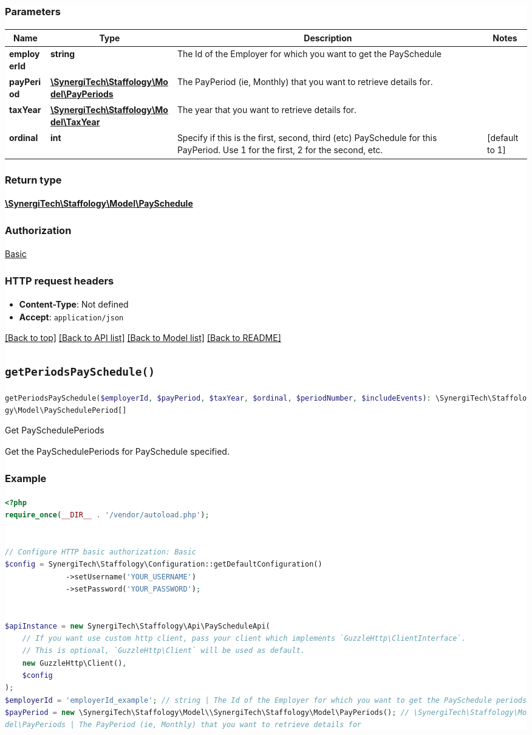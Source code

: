 ### Parameters

| Name | Type | Description  | Notes |
| ------------- | ------------- | ------------- | ------------- |
| **employerId** | **string**| The Id of the Employer for which you want to get the PaySchedule | |
| **payPeriod** | [**\SynergiTech\Staffology\Model\PayPeriods**](../Model/.md)| The PayPeriod (ie, Monthly) that you want to retrieve details for. | |
| **taxYear** | [**\SynergiTech\Staffology\Model\TaxYear**](../Model/.md)| The year that you want to retrieve details for. | |
| **ordinal** | **int**| Specify if this is the first, second, third (etc) PaySchedule for this PayPeriod. Use 1 for the first, 2 for the second, etc. | [default to 1] |

### Return type

[**\SynergiTech\Staffology\Model\PaySchedule**](../Model/PaySchedule.md)

### Authorization

[Basic](../../README.md#Basic)

### HTTP request headers

- **Content-Type**: Not defined
- **Accept**: `application/json`

[[Back to top]](#) [[Back to API list]](../../README.md#endpoints)
[[Back to Model list]](../../README.md#models)
[[Back to README]](../../README.md)

## `getPeriodsPaySchedule()`

```php
getPeriodsPaySchedule($employerId, $payPeriod, $taxYear, $ordinal, $periodNumber, $includeEvents): \SynergiTech\Staffology\Model\PaySchedulePeriod[]
```

Get PaySchedulePeriods

Get the PaySchedulePeriods for PaySchedule specified.

### Example

```php
<?php
require_once(__DIR__ . '/vendor/autoload.php');


// Configure HTTP basic authorization: Basic
$config = SynergiTech\Staffology\Configuration::getDefaultConfiguration()
              ->setUsername('YOUR_USERNAME')
              ->setPassword('YOUR_PASSWORD');


$apiInstance = new SynergiTech\Staffology\Api\PayScheduleApi(
    // If you want use custom http client, pass your client which implements `GuzzleHttp\ClientInterface`.
    // This is optional, `GuzzleHttp\Client` will be used as default.
    new GuzzleHttp\Client(),
    $config
);
$employerId = 'employerId_example'; // string | The Id of the Employer for which you want to get the PaySchedule periods
$payPeriod = new \SynergiTech\Staffology\Model\\SynergiTech\Staffology\Model\PayPeriods(); // \SynergiTech\Staffology\Model\PayPeriods | The PayPeriod (ie, Monthly) that you want to retrieve details for
```